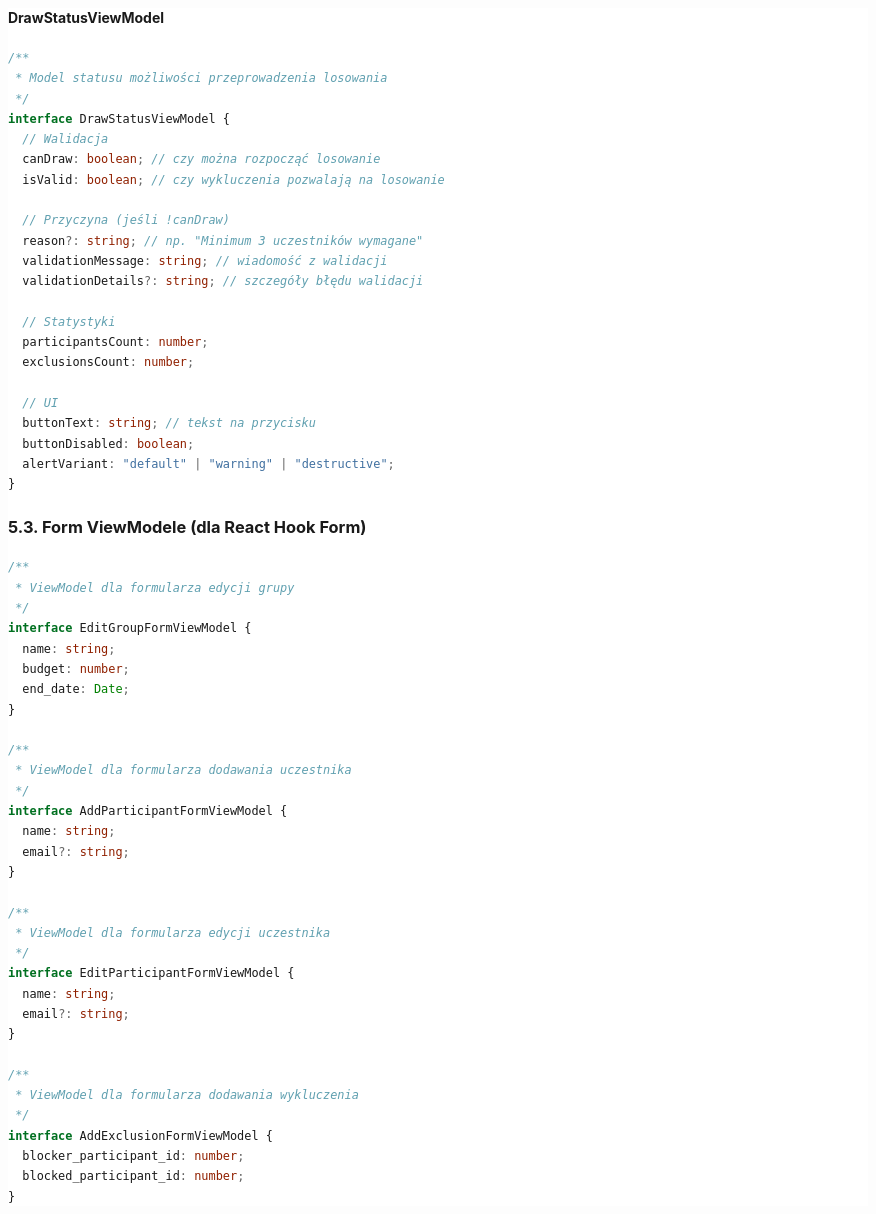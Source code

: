 #### DrawStatusViewModel

```typescript
/**
 * Model statusu możliwości przeprowadzenia losowania
 */
interface DrawStatusViewModel {
  // Walidacja
  canDraw: boolean; // czy można rozpocząć losowanie
  isValid: boolean; // czy wykluczenia pozwalają na losowanie

  // Przyczyna (jeśli !canDraw)
  reason?: string; // np. "Minimum 3 uczestników wymagane"
  validationMessage: string; // wiadomość z walidacji
  validationDetails?: string; // szczegóły błędu walidacji

  // Statystyki
  participantsCount: number;
  exclusionsCount: number;

  // UI
  buttonText: string; // tekst na przycisku
  buttonDisabled: boolean;
  alertVariant: "default" | "warning" | "destructive";
}
```

### 5.3. Form ViewModele (dla React Hook Form)

```typescript
/**
 * ViewModel dla formularza edycji grupy
 */
interface EditGroupFormViewModel {
  name: string;
  budget: number;
  end_date: Date;
}

/**
 * ViewModel dla formularza dodawania uczestnika
 */
interface AddParticipantFormViewModel {
  name: string;
  email?: string;
}

/**
 * ViewModel dla formularza edycji uczestnika
 */
interface EditParticipantFormViewModel {
  name: string;
  email?: string;
}

/**
 * ViewModel dla formularza dodawania wykluczenia
 */
interface AddExclusionFormViewModel {
  blocker_participant_id: number;
  blocked_participant_id: number;
}
```
